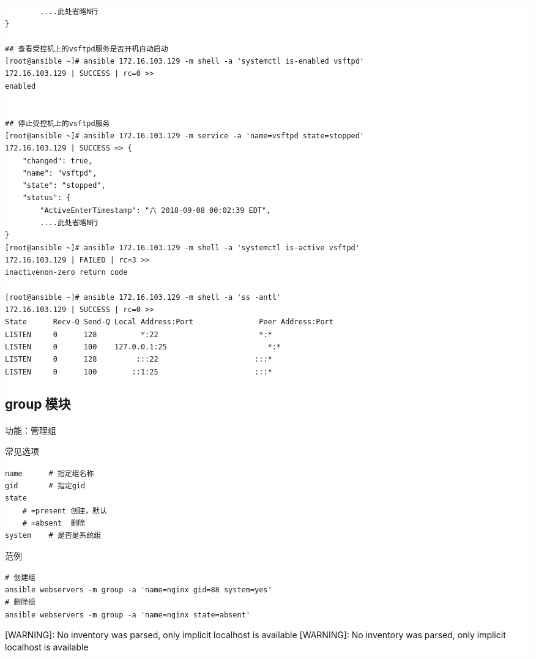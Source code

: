```shell
        ....此处省略N行
}

## 查看受控机上的vsftpd服务是否开机自动启动
[root@ansible ~]# ansible 172.16.103.129 -m shell -a 'systemctl is-enabled vsftpd'
172.16.103.129 | SUCCESS | rc=0 >>
enabled


## 停止受控机上的vsftpd服务
[root@ansible ~]# ansible 172.16.103.129 -m service -a 'name=vsftpd state=stopped'
172.16.103.129 | SUCCESS => {
    "changed": true,
    "name": "vsftpd",
    "state": "stopped",
    "status": {
        "ActiveEnterTimestamp": "六 2018-09-08 00:02:39 EDT",
        ....此处省略N行
}
[root@ansible ~]# ansible 172.16.103.129 -m shell -a 'systemctl is-active vsftpd'
172.16.103.129 | FAILED | rc=3 >>
inactivenon-zero return code

[root@ansible ~]# ansible 172.16.103.129 -m shell -a 'ss -antl'
172.16.103.129 | SUCCESS | rc=0 >>
State      Recv-Q Send-Q Local Address:Port               Peer Address:Port
LISTEN     0      128          *:22                       *:*
LISTEN     0      100    127.0.0.1:25                       *:*
LISTEN     0      128         :::22                      :::*
LISTEN     0      100        ::1:25                      :::*
```

## group 模块

功能：管理组

常见选项

```shell
name      # 指定组名称
gid       # 指定gid
state
    # =present 创建，默认
    # =absent  删除
system    # 是否是系统组
```

范例

```shell
# 创建组
ansible webservers -m group -a 'name=nginx gid=88 system=yes'
# 删除组
ansible webservers -m group -a 'name=nginx state=absent'
```


[WARNING]: No inventory was parsed, only implicit localhost is available
[WARNING]: No inventory was parsed, only implicit localhost is available
